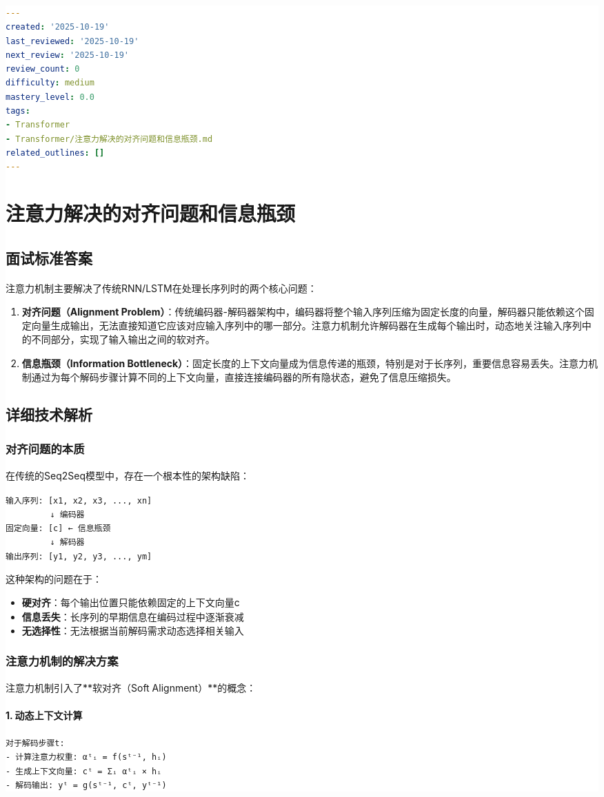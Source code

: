 ```yaml
---
created: '2025-10-19'
last_reviewed: '2025-10-19'
next_review: '2025-10-19'
review_count: 0
difficulty: medium
mastery_level: 0.0
tags:
- Transformer
- Transformer/注意力解决的对齐问题和信息瓶颈.md
related_outlines: []
---
```


# 注意力解决的对齐问题和信息瓶颈

## 面试标准答案

注意力机制主要解决了传统RNN/LSTM在处理长序列时的两个核心问题：

1. **对齐问题（Alignment Problem）**：传统编码器-解码器架构中，编码器将整个输入序列压缩为固定长度的向量，解码器只能依赖这个固定向量生成输出，无法直接知道它应该对应输入序列中的哪一部分。注意力机制允许解码器在生成每个输出时，动态地关注输入序列中的不同部分，实现了输入输出之间的软对齐。

2. **信息瓶颈（Information Bottleneck）**：固定长度的上下文向量成为信息传递的瓶颈，特别是对于长序列，重要信息容易丢失。注意力机制通过为每个解码步骤计算不同的上下文向量，直接连接编码器的所有隐状态，避免了信息压缩损失。

## 详细技术解析

### 对齐问题的本质

在传统的Seq2Seq模型中，存在一个根本性的架构缺陷：

```
输入序列: [x1, x2, x3, ..., xn] 
         ↓ 编码器
固定向量: [c] ← 信息瓶颈
         ↓ 解码器  
输出序列: [y1, y2, y3, ..., ym]
```

这种架构的问题在于：
- **硬对齐**：每个输出位置只能依赖固定的上下文向量c
- **信息丢失**：长序列的早期信息在编码过程中逐渐衰减
- **无选择性**：无法根据当前解码需求动态选择相关输入

### 注意力机制的解决方案

注意力机制引入了**软对齐（Soft Alignment）**的概念：

#### 1. 动态上下文计算
```
对于解码步骤t:
- 计算注意力权重: αᵗᵢ = f(sᵗ⁻¹, hᵢ)
- 生成上下文向量: cᵗ = Σᵢ αᵗᵢ × hᵢ
- 解码输出: yᵗ = g(sᵗ⁻¹, cᵗ, yᵗ⁻¹)
```

